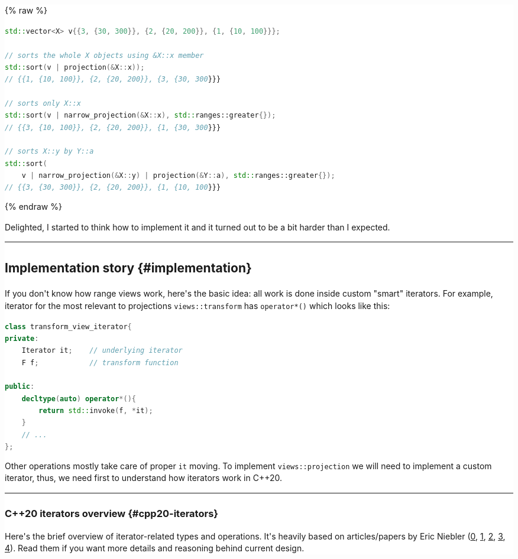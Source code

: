 {% raw %}
```cpp
std::vector<X> v{{3, {30, 300}}, {2, {20, 200}}, {1, {10, 100}}};

// sorts the whole X objects using &X::x member
std::sort(v | projection(&X::x));
// {{1, {10, 100}}, {2, {20, 200}}, {3, {30, 300}}}

// sorts only X::x
std::sort(v | narrow_projection(&X::x), std::ranges::greater{});
// {{3, {10, 100}}, {2, {20, 200}}, {1, {30, 300}}}

// sorts X::y by Y::a
std::sort(
    v | narrow_projection(&X::y) | projection(&Y::a), std::ranges::greater{});
// {{3, {30, 300}}, {2, {20, 200}}, {1, {10, 100}}}
```
{% endraw %}

Delighted, I started to think how to implement it and it turned out to be a
bit harder than I expected.

---

## Implementation story {#implementation}

If you don't know how range views work, here's the basic idea: all work is
done inside custom "smart" iterators. For example, iterator for the most relevant
to projections `views::transform` has `operator*()` which looks like this:

```cpp
class transform_view_iterator{
private:
    Iterator it;    // underlying iterator
    F f;            // transform function

public:
    decltype(auto) operator*(){
        return std::invoke(f, *it);
    }
    // ...
};
```

Other operations mostly take care of proper `it` moving. To implement
`views::projection` we will need to implement a custom iterator, thus, we need
first to understand how  iterators work in C++20.

---

### C++20 iterators overview {#cpp20-iterators}

Here's the brief overview of iterator-related types and operations. It's
heavily based on articles/papers by Eric Niebler
([0](http://ericniebler.com/2015/01/28/to-be-or-not-to-be-an-iterator/),
[1](https://ericniebler.com/2015/02/03/iterators-plus-plus-part-1/),
[2](https://ericniebler.com/2015/02/13/iterators-plus-plus-part-2/),
[3](https://ericniebler.com/2015/03/03/iterators-plus-plus-part-3/),
[4](https://ericniebler.github.io/std/wg21/D0022.html)).
Read them if you want more details and reasoning behind current design.
